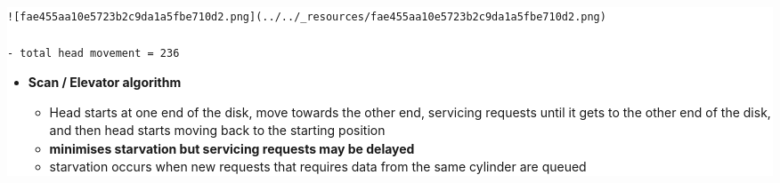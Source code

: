     ![fae455aa10e5723b2c9da1a5fbe710d2.png](../../_resources/fae455aa10e5723b2c9da1a5fbe710d2.png)
    
    - total head movement = 236
- **Scan / Elevator algorithm**
    
    - Head starts at one end of the disk, move towards the other end, servicing requests until it gets to the other end of the disk, and then head starts moving back to the starting position
    - **minimises starvation but servicing requests may be delayed**
    - starvation occurs when new requests that requires data from the same cylinder are queued
    
